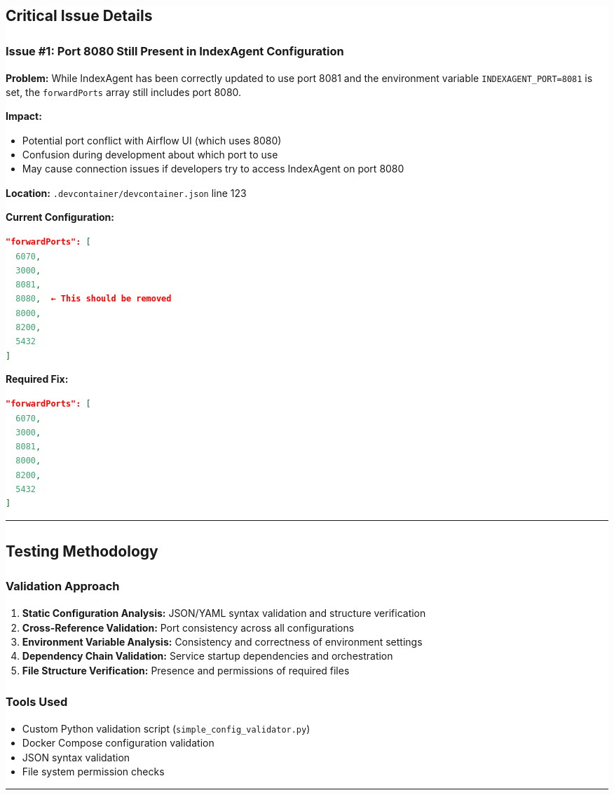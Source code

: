 
## Critical Issue Details

### Issue #1: Port 8080 Still Present in IndexAgent Configuration

**Problem:** While IndexAgent has been correctly updated to use port 8081 and the environment variable `INDEXAGENT_PORT=8081` is set, the `forwardPorts` array still includes port 8080.

**Impact:** 
- Potential port conflict with Airflow UI (which uses 8080)
- Confusion during development about which port to use
- May cause connection issues if developers try to access IndexAgent on port 8080

**Location:** `.devcontainer/devcontainer.json` line 123

**Current Configuration:**
```json
"forwardPorts": [
  6070,
  3000,
  8081,
  8080,  ← This should be removed
  8000,
  8200,
  5432
]
```

**Required Fix:**
```json
"forwardPorts": [
  6070,
  3000,
  8081,
  8000,
  8200,
  5432
]
```

---

## Testing Methodology

### Validation Approach
1. **Static Configuration Analysis:** JSON/YAML syntax validation and structure verification
2. **Cross-Reference Validation:** Port consistency across all configurations
3. **Environment Variable Analysis:** Consistency and correctness of environment settings
4. **Dependency Chain Validation:** Service startup dependencies and orchestration
5. **File Structure Verification:** Presence and permissions of required files

### Tools Used
- Custom Python validation script (`simple_config_validator.py`)
- Docker Compose configuration validation
- JSON syntax validation
- File system permission checks

---
